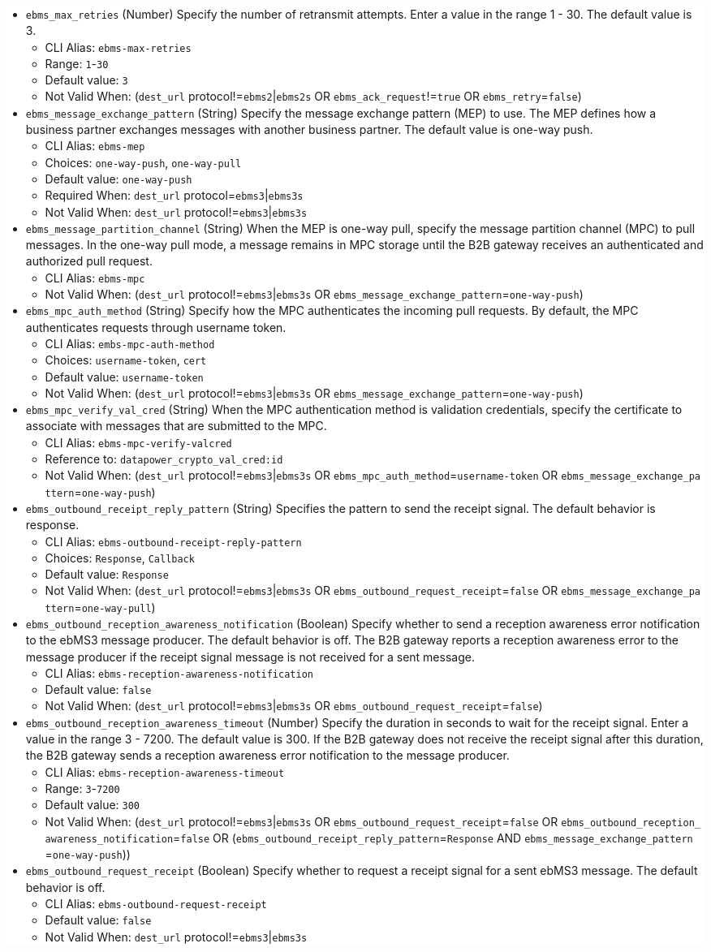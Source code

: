 - `ebms_max_retries` (Number) Specify the number of retransmit attempts. Enter a value in the range 1 - 30. The default value is 3.
  - CLI Alias: `ebms-max-retries`
  - Range: `1`-`30`
  - Default value: `3`
  - Not Valid When: (`dest_url` protocol!=`ebms2`|`ebms2s` OR `ebms_ack_request`!=`true` OR `ebms_retry`=`false`)
- `ebms_message_exchange_pattern` (String) Specify the message exchange pattern (MEP) to use. The MEP defines how a business partner exchanges messages with another business partner. The default value is one-way push.
  - CLI Alias: `ebms-mep`
  - Choices: `one-way-push`, `one-way-pull`
  - Default value: `one-way-push`
  - Required When: `dest_url` protocol=`ebms3`|`ebms3s`
  - Not Valid When: `dest_url` protocol!=`ebms3`|`ebms3s`
- `ebms_message_partition_channel` (String) When the MEP is one-way pull, specify the message partition channel (MPC) to pull messages. In the one-way pull mode, a message remains in MPC storage until the B2B gateway receives an authenticated and authorized pull request.
  - CLI Alias: `ebms-mpc`
  - Not Valid When: (`dest_url` protocol!=`ebms3`|`ebms3s` OR `ebms_message_exchange_pattern`=`one-way-push`)
- `ebms_mpc_auth_method` (String) Specify how the MPC authenticates the incoming pull requests. By default, the MPC authenticates requests through username token.
  - CLI Alias: `embs-mpc-auth-method`
  - Choices: `username-token`, `cert`
  - Default value: `username-token`
  - Not Valid When: (`dest_url` protocol!=`ebms3`|`ebms3s` OR `ebms_message_exchange_pattern`=`one-way-push`)
- `ebms_mpc_verify_val_cred` (String) When the MPC authentication method is validation credentials, specify the certificate to associate with messages that are submitted to the MPC.
  - CLI Alias: `ebms-mpc-verify-valcred`
  - Reference to: `datapower_crypto_val_cred:id`
  - Not Valid When: (`dest_url` protocol!=`ebms3`|`ebms3s` OR `ebms_mpc_auth_method`=`username-token` OR `ebms_message_exchange_pattern`=`one-way-push`)
- `ebms_outbound_receipt_reply_pattern` (String) Specifies the pattern to send the receipt signal. The default behavior is response.
  - CLI Alias: `ebms-outbound-receipt-reply-pattern`
  - Choices: `Response`, `Callback`
  - Default value: `Response`
  - Not Valid When: (`dest_url` protocol!=`ebms3`|`ebms3s` OR `ebms_outbound_request_receipt`=`false` OR `ebms_message_exchange_pattern`=`one-way-pull`)
- `ebms_outbound_reception_awareness_notification` (Boolean) Specify whether to send a reception awareness error notification to the ebMS3 message producer. The default behavior is off. The B2B gateway reports a reception awareness error to the message producer if the receipt signal message is not received for a sent message.
  - CLI Alias: `ebms-reception-awareness-notification`
  - Default value: `false`
  - Not Valid When: (`dest_url` protocol!=`ebms3`|`ebms3s` OR `ebms_outbound_request_receipt`=`false`)
- `ebms_outbound_reception_awareness_timeout` (Number) Specify the duration in seconds to wait for the receipt signal. Enter a value in the range 3 - 7200. The default value is 300. If the B2B gateway does not receive the receipt signal after this duration, the B2B gateway sends a reception awareness error notification to the message producer.
  - CLI Alias: `ebms-reception-awareness-timeout`
  - Range: `3`-`7200`
  - Default value: `300`
  - Not Valid When: (`dest_url` protocol!=`ebms3`|`ebms3s` OR `ebms_outbound_request_receipt`=`false` OR `ebms_outbound_reception_awareness_notification`=`false` OR (`ebms_outbound_receipt_reply_pattern`=`Response` AND `ebms_message_exchange_pattern`=`one-way-push`))
- `ebms_outbound_request_receipt` (Boolean) Specify whether to request a receipt signal for a sent ebMS3 message. The default behavior is off.
  - CLI Alias: `ebms-outbound-request-receipt`
  - Default value: `false`
  - Not Valid When: `dest_url` protocol!=`ebms3`|`ebms3s`